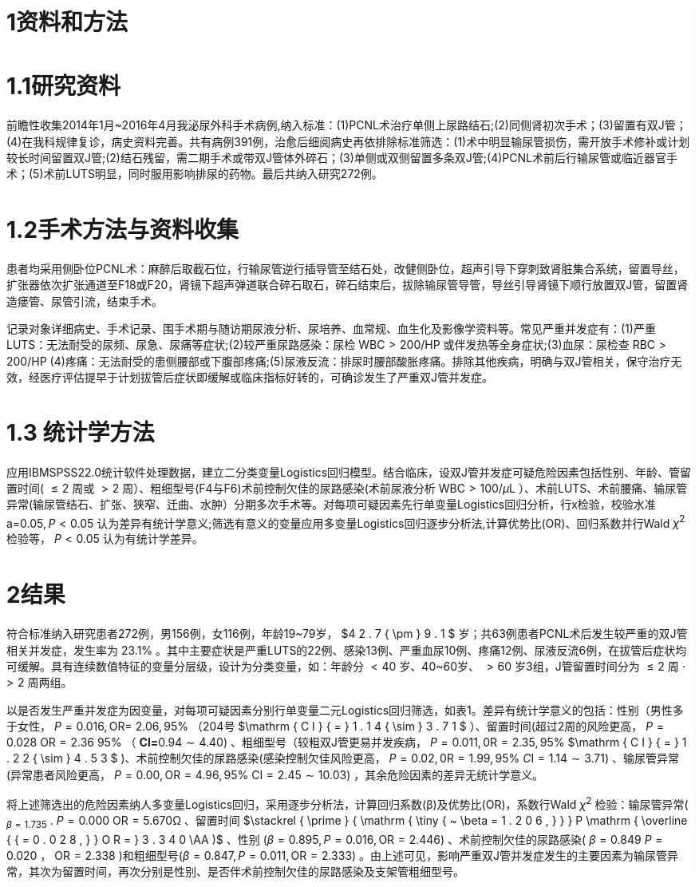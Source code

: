 # 1资料和方法

# 1.1研究资料

前瞻性收集2014年1月\~2016年4月我泌尿外科手术病例,纳入标准：(1)PCNL术治疗单侧上尿路结石;(2)同侧肾初次手术；(3)留置有双J管；(4)在我科规律复诊，病史资料完善。共有病例391例，治愈后细阅病史再依排除标准筛选：(1)术中明显输尿管损伤，需开放手术修补或计划较长时间留置双J管;(2)结石残留，需二期手术或带双J管体外碎石；(3)单侧或双侧留置多条双J管;(4)PCNL术前后行输尿管或临近器官手术；(5)术前LUTS明显，同时服用影响排尿的药物。最后共纳入研究272例。

# 1.2手术方法与资料收集

患者均采用侧卧位PCNL术：麻醉后取截石位，行输尿管逆行插导管至结石处，改健侧卧位，超声引导下穿刺致肾脏集合系统，留置导丝，扩张器依次扩张通道至F18或F20，肾镜下超声弹道联合碎石取石，碎石结束后，拔除输尿管导管，导丝引导肾镜下顺行放置双J管，留置肾造瘘管、尿管引流，结束手术。

记录对象详细病史、手术记录、围手术期与随访期尿液分析、尿培养、血常规、血生化及影像学资料等。常见严重并发症有：(1)严重LUTS：无法耐受的尿频、尿急、尿痛等症状;(2)较严重尿路感染：尿检 $\mathrm { W B C } { > } 2 0 0 / \mathrm { H P }$ 或伴发热等全身症状;(3)血尿：尿检查 $\mathrm { R B C } { > } 2 0 0 / \mathrm { H P }$ (4)疼痛：无法耐受的患侧腰部或下腹部疼痛;(5)尿液反流：排尿时腰部酸胀疼痛。排除其他疾病，明确与双J管相关，保守治疗无效，经医疗评估提早于计划拔管后症状即缓解或临床指标好转的，可确诊发生了严重双J管并发症。

# 1.3 统计学方法

应用IBMSPSS22.0统计软件处理数据，建立二分类变量Logistics回归模型。结合临床，设双J管并发症可疑危险因素包括性别、年龄、管留置时间( $\leq 2$ 周或 $> 2$ 周）、粗细型号(F4与F6)术前控制欠佳的尿路感染(术前尿液分析 $\mathrm { W B C } { > } 1 0 0 / \mu \mathrm { L }$ ）、术前LUTS、术前腰痛、输尿管异常(输尿管结石、扩张、狭窄、迁曲、水肿）分期多次手术等。对每项可疑因素先行单变量Logistics回归分析，行x检验，校验水准 $\mathrm { a = } 0 . 0 5 , P { < } 0 . 0 5$ 认为差异有统计学意义;筛选有意义的变量应用多变量Logistics回归逐步分析法,计算优势比(OR)、回归系数并行Wald $\chi ^ { 2 }$ 检验等， $P { < } 0 . 0 5$ 认为有统计学差异。

# 2结果

符合标准纳入研究患者272例，男156例，女116例，年龄19\~79岁， $4 2 . 7 { \pm } 9 . 1 \$ 岁；共63例患者PCNL术后发生较严重的双J管相关并发症，发生率为 $2 3 . 1 \%$ 。其中主要症状是严重LUTS的22例、感染13例、严重血尿10例、疼痛12例、尿液反流6例，在拔管后症状均可缓解。具有连续数值特征的变量分层级，设计为分类变量，如：年龄分 $< 4 0$ 岁、40\~60岁、 ${ > } 6 0$ 岁3组，J管留置时间分为 ${ \leqslant } 2$ 周 $\cdot { > } 2$ 周两组。

以是否发生严重并发症为因变量，对每项可疑因素分别行单变量二元Logistics回归筛选，如表1。差异有统计学意义的包括：性别（男性多于女性， $P { = } 0 . 0 1 6 , \mathrm { O R } { = }$ $2 . 0 6 , 9 5 \%$ （204号 $\mathrm { C I } { = } 1 . 1 4 { \sim } 3 . 7 1 \$ ）、留置时间(超过2周的风险更高， $\scriptstyle P = 0 . 0 2 8$ $\mathrm { O R } { = } 2 . 3 6$ $9 5 \%$ （ $\scriptstyle \mathbf { C l = } 0 . 9 4 { \sim } 4 . 4 0 )$ 、粗细型号（较粗双J管更易并发疾病， $P { = } 0 . 0 1 1 , 0 \mathrm { R } { = } 2 . 3 5 , 9 5 \%$ $\mathrm { C I } { = } 1 . 2 2 { \sim } 4 . 5 3 \$ )、术前控制欠佳的尿路感染(感染控制欠佳风险更高， $P { = } 0 . 0 2 , 0 \mathrm { R } { = } 1 . 9 9 , 9 5 \% \ C \mathrm { I } { = } 1 . 1 4 { \sim } 3 . 7 1 )$ 、输尿管异常(异常患者风险更高， $P { = } 0 . 0 0 , \mathrm { O R } { = } 4 . 9 6 , 9 5 \%$ $\mathrm { C I } { = } 2 . 4 5 { \sim } 1 0 . 0 3 )$ ，其余危险因素的差异无统计学意义。

将上述筛选出的危险因素纳人多变量Logistics回归，采用逐步分析法，计算回归系数(β)及优势比(OR)，系数行Wald $\chi ^ { 2 }$ 检验：输尿管异常( $_ { \beta = 1 . 7 3 5 }$ . $\scriptstyle P = 0 . 0 0 0$ ${ \mathrm { O R } } { = } 5 . 6 7 0 { \mathrm { \Omega } }$ 、留置时间 $\stackrel { \prime } { \mathrm { \tiny { ~ \beta = 1 . 2 0 6 , } } } P \mathrm { \overline { { = 0 . 0 2 8 , } } O R = } 3 . 3 4 0 \AA )$ 、性别 $\left( \beta { = } 0 . 8 9 5 , P { = } 0 . 0 1 6 , \mathrm { O R } { = } 2 . 4 4 6 \right)$ 、术前控制欠佳的尿路感染( $\scriptstyle \beta = 0 . 8 4 9$ $P { = } 0 . 0 2 0$ ， ${ \mathrm { O R } } { = } 2 . 3 3 8$ )和粗细型号$( \beta = 0 . 8 4 7 , P = 0 . 0 1 1 , \mathrm { O R } = 2 . 3 3 3 )$ 。由上述可见，影响严重双J管并发症发生的主要因素为输尿管异常，其次为留置时间，再次分别是性别、是否伴术前控制欠佳的尿路感染及支架管粗细型号。
